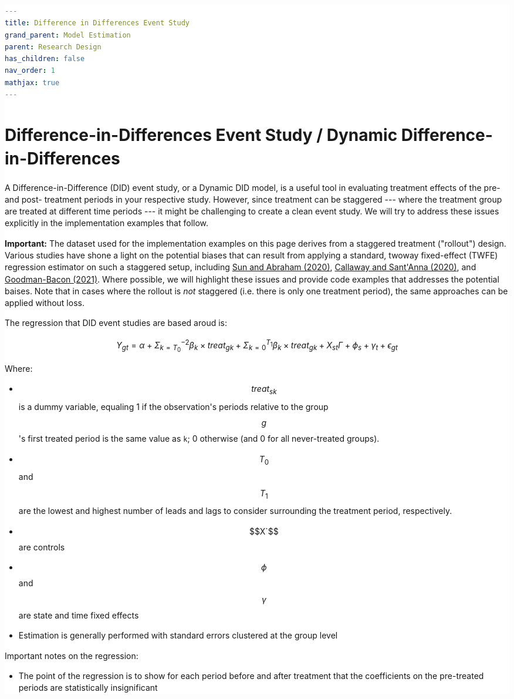 ```yaml
---
title: Difference in Differences Event Study
grand_parent: Model Estimation
parent: Research Design
has_children: false
nav_order: 1
mathjax: true
---
```



# Difference-in-Differences Event Study / Dynamic Difference-in-Differences

A Difference-in-Difference (DID) event study, or a Dynamic DID model, is a useful tool in evaluating treatment effects of the pre- and post- treatment periods in your respective study. However, since treatment can be staggered --- where the treatment group are treated at different time periods --- it might be challenging to create a clean event study. We will try to address these issues explicitly in the implementation examples that follow.

**Important:** The dataset used for the implementation examples on this page derives from a staggered treatment ("rollout") design. Various studies have shone a light on the potential biases that can result from applying a standard, twoway fixed-effect (TWFE) regression estimator on such a staggered setup, including [Sun and Abraham (2020)](https://www.sciencedirect.com/science/article/pii/S030440762030378X), [Callaway and Sant'Anna (2020)](https://www.sciencedirect.com/science/article/pii/S0304407621001445#b18), and [Goodman-Bacon (2021)](https://www.sciencedirect.com/science/article/pii/S0304407621001445). Where possible, we will highlight these issues and provide code examples that addresses the potential baises. Note that in cases where the rollout is _not_ staggered (i.e. there is only one treatment period), the same approaches can be applied without loss.

The regression that DID event studies are based aroud is:

$$
Y_{gt} = \alpha + \Sigma_{k=T_0}^{-2}\beta_k\times treat_{gk}+\Sigma_{k=0}^{T_1}\beta_k\times treat_{gk}+ X_{st}\Gamma+\phi_s+\gamma_t+\epsilon_{gt}
$$

Where:

 - $$treat_{sk}$$ is a dummy variable, equaling 1 if the observation's periods relative to the group $$g$$'s first treated period is the same value as `k`; 0 otherwise (and 0 for all never-treated groups).

 - $$T_0$$ and $$T_1$$ are the lowest and highest number of leads and lags to consider surrounding the treatment period, respectively.

 - $$X`$$ are controls

 - $$\phi$$ and $$\gamma$$ are state and time fixed effects

 - Estimation is generally performed with standard errors clustered at the group level

Important notes on the regression:

- The point of the regression is to show for each period before and after treatment that the coefficients on the pre-treated periods are statistically insignificant
